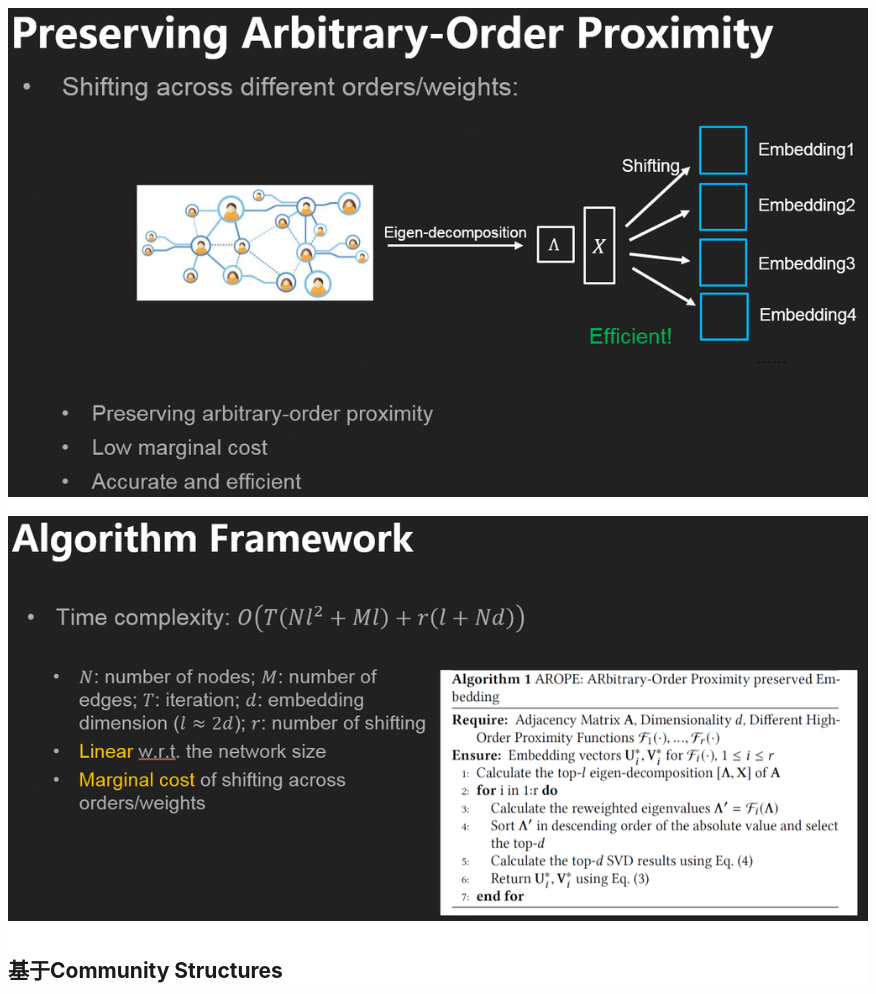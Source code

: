 ![](../../../.gitbook/assets/timline-jie-tu-20181030123609.png)

![](../../../.gitbook/assets/timline-jie-tu-20181030123630.png)

## 基于Community Structures
